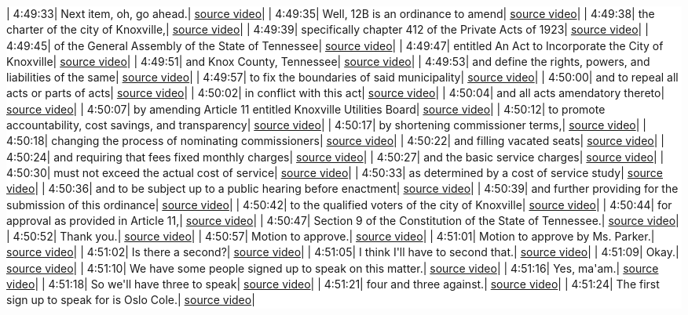 | 4:49:33| Next item, oh, go ahead.| [source video](https://archive.org/details/city-council-r-265-200728?start=17373)|
| 4:49:35| Well, 12B is an ordinance to amend| [source video](https://archive.org/details/city-council-r-265-200728?start=17375)|
| 4:49:38| the charter of the city of Knoxville,| [source video](https://archive.org/details/city-council-r-265-200728?start=17378)|
| 4:49:39| specifically chapter 412 of the Private Acts of 1923| [source video](https://archive.org/details/city-council-r-265-200728?start=17379)|
| 4:49:45| of the General Assembly of the State of Tennessee| [source video](https://archive.org/details/city-council-r-265-200728?start=17385)|
| 4:49:47| entitled An Act to Incorporate the City of Knoxville| [source video](https://archive.org/details/city-council-r-265-200728?start=17387)|
| 4:49:51| and Knox County, Tennessee| [source video](https://archive.org/details/city-council-r-265-200728?start=17391)|
| 4:49:53| and define the rights, powers, and liabilities of the same| [source video](https://archive.org/details/city-council-r-265-200728?start=17393)|
| 4:49:57| to fix the boundaries of said municipality| [source video](https://archive.org/details/city-council-r-265-200728?start=17397)|
| 4:50:00| and to repeal all acts or parts of acts| [source video](https://archive.org/details/city-council-r-265-200728?start=17400)|
| 4:50:02| in conflict with this act| [source video](https://archive.org/details/city-council-r-265-200728?start=17402)|
| 4:50:04| and all acts amendatory thereto| [source video](https://archive.org/details/city-council-r-265-200728?start=17404)|
| 4:50:07| by amending Article 11 entitled Knoxville Utilities Board| [source video](https://archive.org/details/city-council-r-265-200728?start=17407)|
| 4:50:12| to promote accountability, cost savings, and transparency| [source video](https://archive.org/details/city-council-r-265-200728?start=17412)|
| 4:50:17| by shortening commissioner terms,| [source video](https://archive.org/details/city-council-r-265-200728?start=17417)|
| 4:50:18| changing the process of nominating commissioners| [source video](https://archive.org/details/city-council-r-265-200728?start=17418)|
| 4:50:22| and filling vacated seats| [source video](https://archive.org/details/city-council-r-265-200728?start=17422)|
| 4:50:24| and requiring that fees fixed monthly charges| [source video](https://archive.org/details/city-council-r-265-200728?start=17424)|
| 4:50:27| and the basic service charges| [source video](https://archive.org/details/city-council-r-265-200728?start=17427)|
| 4:50:30| must not exceed the actual cost of service| [source video](https://archive.org/details/city-council-r-265-200728?start=17430)|
| 4:50:33| as determined by a cost of service study| [source video](https://archive.org/details/city-council-r-265-200728?start=17433)|
| 4:50:36| and to be subject up to a public hearing before enactment| [source video](https://archive.org/details/city-council-r-265-200728?start=17436)|
| 4:50:39| and further providing for the submission of this ordinance| [source video](https://archive.org/details/city-council-r-265-200728?start=17439)|
| 4:50:42| to the qualified voters of the city of Knoxville| [source video](https://archive.org/details/city-council-r-265-200728?start=17442)|
| 4:50:44| for approval as provided in Article 11,| [source video](https://archive.org/details/city-council-r-265-200728?start=17444)|
| 4:50:47| Section 9 of the Constitution of the State of Tennessee.| [source video](https://archive.org/details/city-council-r-265-200728?start=17447)|
| 4:50:52| Thank you.| [source video](https://archive.org/details/city-council-r-265-200728?start=17452)|
| 4:50:57| Motion to approve.| [source video](https://archive.org/details/city-council-r-265-200728?start=17457)|
| 4:51:01| Motion to approve by Ms. Parker.| [source video](https://archive.org/details/city-council-r-265-200728?start=17461)|
| 4:51:02| Is there a second?| [source video](https://archive.org/details/city-council-r-265-200728?start=17462)|
| 4:51:05| I think I'll have to second that.| [source video](https://archive.org/details/city-council-r-265-200728?start=17465)|
| 4:51:09| Okay.| [source video](https://archive.org/details/city-council-r-265-200728?start=17469)|
| 4:51:10| We have some people signed up to speak on this matter.| [source video](https://archive.org/details/city-council-r-265-200728?start=17470)|
| 4:51:16| Yes, ma'am.| [source video](https://archive.org/details/city-council-r-265-200728?start=17476)|
| 4:51:18| So we'll have three to speak| [source video](https://archive.org/details/city-council-r-265-200728?start=17478)|
| 4:51:21| four and three against.| [source video](https://archive.org/details/city-council-r-265-200728?start=17481)|
| 4:51:24| The first sign up to speak for is Oslo Cole.| [source video](https://archive.org/details/city-council-r-265-200728?start=17484)|